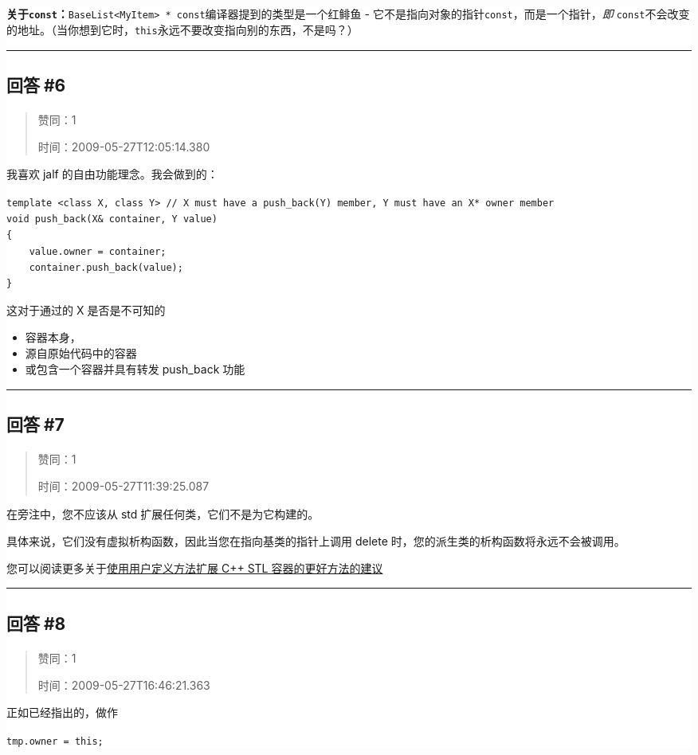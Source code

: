 **关于`const`：**`BaseList<MyItem> * const`编译器提到的类型是一个红鲱鱼 - 它不是指向对象的指针`const`，而是一个指针，*即* `const`不会改变的地址。（当你想到它时，`this`永远不要改变指向别的东西，不是吗？）

* * *

## 回答 #6

> 赞同：1
> 
> 时间：2009-05-27T12:05:14.380

我喜欢 jalf 的自由功能理念。我会做到的：

```
template <class X, class Y> // X must have a push_back(Y) member, Y must have an X* owner member
void push_back(X& container, Y value)
{
    value.owner = container;
    container.push_back(value);
} 
```

这对于通过的 X 是否是不可知的

*   容器本身，
*   源自原始代码中的容器
*   或包含一个容器并具有转发 push_back 功能

* * *

## 回答 #7

> 赞同：1
> 
> 时间：2009-05-27T11:39:25.087

在旁注中，您不应该从 std 扩展任何类，它们不是为它构建的。

具体来说，它们没有虚拟析构函数，因此当您在指向基类的指针上调用 delete 时，您的派生类的析构函数将永远不会被调用。

您可以阅读更多关于[使用用户定义方法扩展 C++ STL 容器的更好方法的建议](https://stackoverflow.com/questions/679520/advice-on-a-better-way-to-extend-c-stl-container-with-user-defined-methods)

* * *

## 回答 #8

> 赞同：1
> 
> 时间：2009-05-27T16:46:21.363

正如已经指出的，做作

```
tmp.owner = this; 
```

